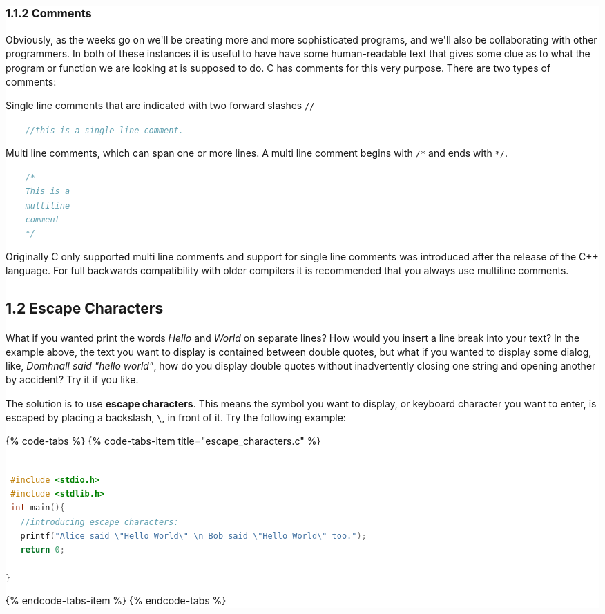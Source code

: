 ### 1.1.2 Comments

Obviously, as the weeks go on we'll be creating more and more sophisticated programs, and we'll also be collaborating with other programmers. In both of these instances it is useful to have have some human-readable text that gives some clue as to what the program or function we are looking at is supposed to do. C has comments for this very purpose. There are two types of comments:

Single line comments that are indicated with two forward slashes `//`

```c
    //this is a single line comment.
```

Multi line comments, which can span one or more lines. A multi line comment begins with `/*` and ends with `*/`.

```c
    /*
    This is a 
    multiline
    comment
    */
```

Originally C only supported multi line comments and support for single line comments was introduced after the release of the C++ language. For full backwards compatibility with older compilers it is recommended that you always use multiline comments.

## 1.2 Escape Characters

What if you wanted print the words _Hello_ and _World_ on separate lines? How would you insert a line break into your text? In the example above, the text you want to display is contained between double quotes, but what if you wanted to display some dialog, like, _Domhnall said "hello world"_, how do you display double quotes without inadvertently closing one string and opening another by accident? Try it if you like.

The solution is to use **escape characters**. This means the symbol you want to display, or keyboard character you want to enter, is escaped by placing a backslash, `\`, in front of it. Try the following example:

{% code-tabs %}
{% code-tabs-item title="escape\_characters.c" %}
```c

 #include <stdio.h> 
 #include <stdlib.h> 
 int main(){ 
   //introducing escape characters:
   printf("Alice said \"Hello World\" \n Bob said \"Hello World\" too."); 
   return 0; 
 
}
```
{% endcode-tabs-item %}
{% endcode-tabs %}
